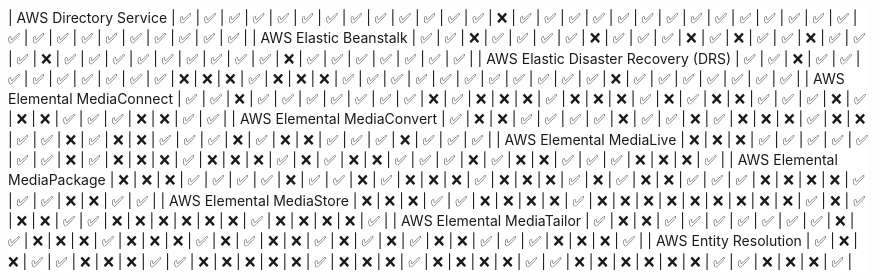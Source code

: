 | AWS Directory Service | :white_check_mark: | :white_check_mark: | :white_check_mark: | :white_check_mark: | :white_check_mark: | :white_check_mark: | :white_check_mark: | :white_check_mark: | :white_check_mark: | :white_check_mark: | :white_check_mark: | :white_check_mark: | :white_check_mark: | :x: | :white_check_mark: | :white_check_mark: | :white_check_mark: | :white_check_mark: | :white_check_mark: | :white_check_mark: | :white_check_mark: | :white_check_mark: | :white_check_mark: | :white_check_mark: | :white_check_mark: | :white_check_mark: | :white_check_mark: | :white_check_mark: | :white_check_mark: | :white_check_mark: | :white_check_mark: | :white_check_mark: | :white_check_mark: | :white_check_mark: | :white_check_mark: | :white_check_mark: | :white_check_mark: | :white_check_mark: |
| AWS Elastic Beanstalk | :white_check_mark: | :white_check_mark: | :x: | :white_check_mark: | :white_check_mark: | :white_check_mark: | :white_check_mark: | :x: | :white_check_mark: | :white_check_mark: | :white_check_mark: | :x: | :white_check_mark: | :x: | :white_check_mark: | :white_check_mark: | :x: | :white_check_mark: | :white_check_mark: | :white_check_mark: | :x: | :white_check_mark: | :white_check_mark: | :white_check_mark: | :white_check_mark: | :white_check_mark: | :white_check_mark: | :white_check_mark: | :white_check_mark: | :white_check_mark: | :x: | :white_check_mark: | :white_check_mark: | :white_check_mark: | :white_check_mark: | :white_check_mark: | :white_check_mark: | :white_check_mark: |
| AWS Elastic Disaster Recovery (DRS) | :white_check_mark: | :white_check_mark: | :x: | :white_check_mark: | :white_check_mark: | :white_check_mark: | :white_check_mark: | :white_check_mark: | :white_check_mark: | :white_check_mark: | :white_check_mark: | :white_check_mark: | :x: | :x: | :x: | :white_check_mark: | :x: | :x: | :x: | :white_check_mark: | :white_check_mark: | :white_check_mark: | :white_check_mark: | :white_check_mark: | :white_check_mark: | :white_check_mark: | :white_check_mark: | :white_check_mark: | :white_check_mark: | :white_check_mark: | :x: | :white_check_mark: | :white_check_mark: | :white_check_mark: | :white_check_mark: | :white_check_mark: | :white_check_mark: | :white_check_mark: |
| AWS Elemental MediaConnect | :white_check_mark: | :white_check_mark: | :x: | :white_check_mark: | :white_check_mark: | :white_check_mark: | :white_check_mark: | :white_check_mark: | :white_check_mark: | :white_check_mark: | :x: | :white_check_mark: | :x: | :x: | :x: | :white_check_mark: | :x: | :x: | :x: | :white_check_mark: | :x: | :white_check_mark: | :x: | :x: | :white_check_mark: | :white_check_mark: | :white_check_mark: | :x: | :white_check_mark: | :x: | :x: | :white_check_mark: | :white_check_mark: | :white_check_mark: | :x: | :x: | :white_check_mark: | :white_check_mark: |
| AWS Elemental MediaConvert | :white_check_mark: | :x: | :x: | :white_check_mark: | :white_check_mark: | :white_check_mark: | :white_check_mark: | :x: | :white_check_mark: | :white_check_mark: | :x: | :white_check_mark: | :x: | :x: | :x: | :white_check_mark: | :x: | :x: | :white_check_mark: | :white_check_mark: | :x: | :white_check_mark: | :x: | :x: | :white_check_mark: | :white_check_mark: | :white_check_mark: | :x: | :white_check_mark: | :x: | :x: | :white_check_mark: | :white_check_mark: | :white_check_mark: | :x: | :white_check_mark: | :white_check_mark: | :white_check_mark: |
| AWS Elemental MediaLive | :x: | :x: | :x: | :white_check_mark: | :white_check_mark: | :white_check_mark: | :white_check_mark: | :white_check_mark: | :white_check_mark: | :white_check_mark: | :x: | :white_check_mark: | :x: | :x: | :x: | :white_check_mark: | :x: | :x: | :x: | :white_check_mark: | :x: | :white_check_mark: | :x: | :x: | :white_check_mark: | :white_check_mark: | :white_check_mark: | :x: | :white_check_mark: | :x: | :x: | :white_check_mark: | :white_check_mark: | :white_check_mark: | :x: | :x: | :x: | :white_check_mark: |
| AWS Elemental MediaPackage | :x: | :x: | :x: | :white_check_mark: | :white_check_mark: | :white_check_mark: | :white_check_mark: | :x: | :white_check_mark: | :white_check_mark: | :x: | :white_check_mark: | :x: | :x: | :x: | :white_check_mark: | :x: | :x: | :x: | :white_check_mark: | :x: | :white_check_mark: | :x: | :x: | :white_check_mark: | :white_check_mark: | :white_check_mark: | :x: | :x: | :x: | :x: | :white_check_mark: | :white_check_mark: | :white_check_mark: | :x: | :x: | :white_check_mark: | :white_check_mark: |
| AWS Elemental MediaStore | :x: | :x: | :x: | :white_check_mark: | :white_check_mark: | :x: | :x: | :x: | :x: | :white_check_mark: | :x: | :x: | :x: | :x: | :x: | :x: | :x: | :x: | :x: | :white_check_mark: | :x: | :white_check_mark: | :x: | :x: | :white_check_mark: | :white_check_mark: | :x: | :x: | :x: | :x: | :x: | :x: | :white_check_mark: | :x: | :x: | :x: | :x: | :white_check_mark: |
| AWS Elemental MediaTailor | :white_check_mark: | :x: | :x: | :white_check_mark: | :white_check_mark: | :white_check_mark: | :white_check_mark: | :white_check_mark: | :white_check_mark: | :white_check_mark: | :x: | :white_check_mark: | :x: | :x: | :x: | :white_check_mark: | :x: | :x: | :x: | :white_check_mark: | :x: | :white_check_mark: | :x: | :x: | :white_check_mark: | :x: | :white_check_mark: | :x: | :white_check_mark: | :x: | :x: | :white_check_mark: | :white_check_mark: | :white_check_mark: | :x: | :x: | :x: | :white_check_mark: |
| AWS Entity Resolution | :white_check_mark: | :x: | :x: | :white_check_mark: | :white_check_mark: | :x: | :x: | :x: | :white_check_mark: | :white_check_mark: | :x: | :x: | :x: | :x: | :x: | :white_check_mark: | :x: | :x: | :x: | :white_check_mark: | :x: | :x: | :x: | :x: | :white_check_mark: | :white_check_mark: | :x: | :x: | :x: | :x: | :x: | :x: | :white_check_mark: | :white_check_mark: | :x: | :x: | :x: | :white_check_mark: |